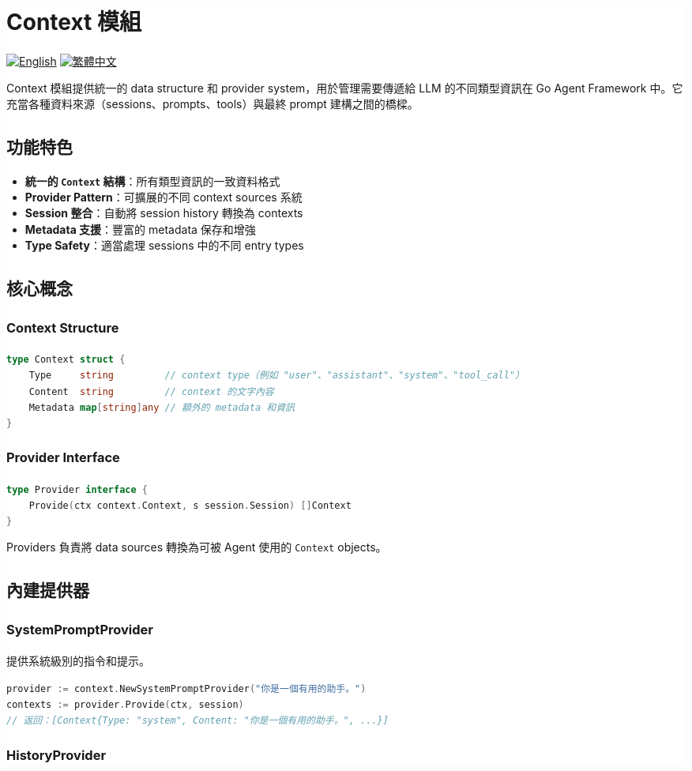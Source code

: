 # Context 模組

[![English](https://img.shields.io/badge/README-English-blue.svg)](README.md) [![繁體中文](https://img.shields.io/badge/README-繁體中文-red.svg)](README-zh.md)

Context 模組提供統一的 data structure 和 provider system，用於管理需要傳遞給 LLM 的不同類型資訊在 Go Agent Framework 中。它充當各種資料來源（sessions、prompts、tools）與最終 prompt 建構之間的橋樑。

## 功能特色

- **統一的 `Context` 結構**：所有類型資訊的一致資料格式
- **Provider Pattern**：可擴展的不同 context sources 系統
- **Session 整合**：自動將 session history 轉換為 contexts
- **Metadata 支援**：豐富的 metadata 保存和增強
- **Type Safety**：適當處理 sessions 中的不同 entry types

## 核心概念

### Context Structure

```go
type Context struct {
    Type     string         // context type（例如 "user"、"assistant"、"system"、"tool_call"）
    Content  string         // context 的文字內容
    Metadata map[string]any // 額外的 metadata 和資訊
}
```

### Provider Interface

```go
type Provider interface {
    Provide(ctx context.Context, s session.Session) []Context
}
```

Providers 負責將 data sources 轉換為可被 Agent 使用的 `Context` objects。

## 內建提供器

### SystemPromptProvider

提供系統級別的指令和提示。

```go
provider := context.NewSystemPromptProvider("你是一個有用的助手。")
contexts := provider.Provide(ctx, session)
// 返回：[Context{Type: "system", Content: "你是一個有用的助手。", ...}]
```

### HistoryProvider
